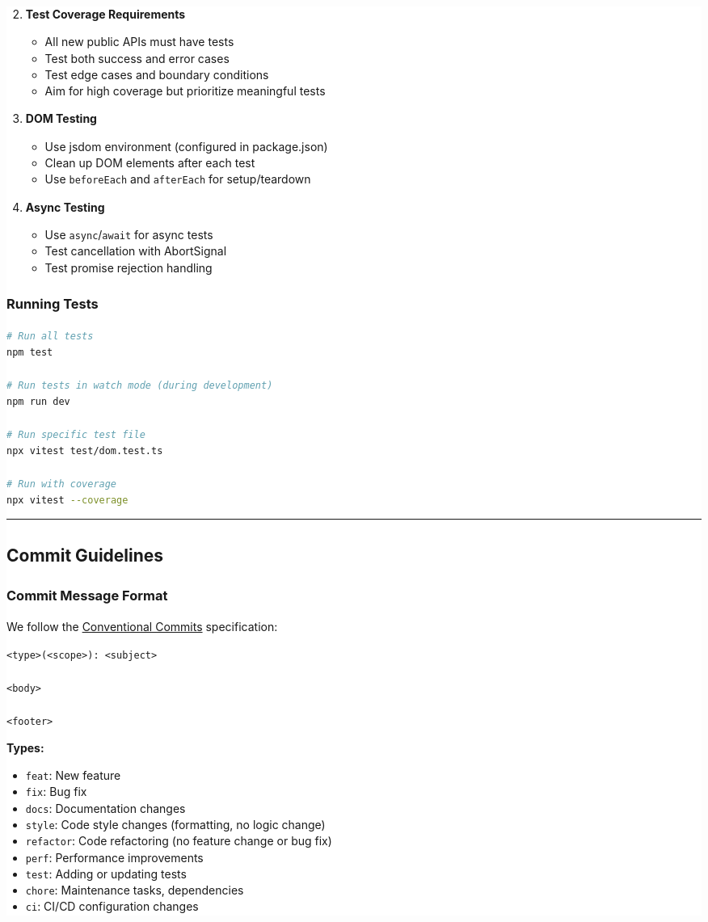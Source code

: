    ```typescript
   ```

2. **Test Coverage Requirements**
   - All new public APIs must have tests
   - Test both success and error cases
   - Test edge cases and boundary conditions
   - Aim for high coverage but prioritize meaningful tests

3. **DOM Testing**
   - Use jsdom environment (configured in package.json)
   - Clean up DOM elements after each test
   - Use `beforeEach` and `afterEach` for setup/teardown

4. **Async Testing**
   - Use `async`/`await` for async tests
   - Test cancellation with AbortSignal
   - Test promise rejection handling

### Running Tests

```bash
# Run all tests
npm test

# Run tests in watch mode (during development)
npm run dev

# Run specific test file
npx vitest test/dom.test.ts

# Run with coverage
npx vitest --coverage
```

---

## Commit Guidelines

### Commit Message Format

We follow the [Conventional Commits](https://www.conventionalcommits.org/) specification:

```
<type>(<scope>): <subject>

<body>

<footer>
```

**Types:**
- `feat`: New feature
- `fix`: Bug fix
- `docs`: Documentation changes
- `style`: Code style changes (formatting, no logic change)
- `refactor`: Code refactoring (no feature change or bug fix)
- `perf`: Performance improvements
- `test`: Adding or updating tests
- `chore`: Maintenance tasks, dependencies
- `ci`: CI/CD configuration changes
